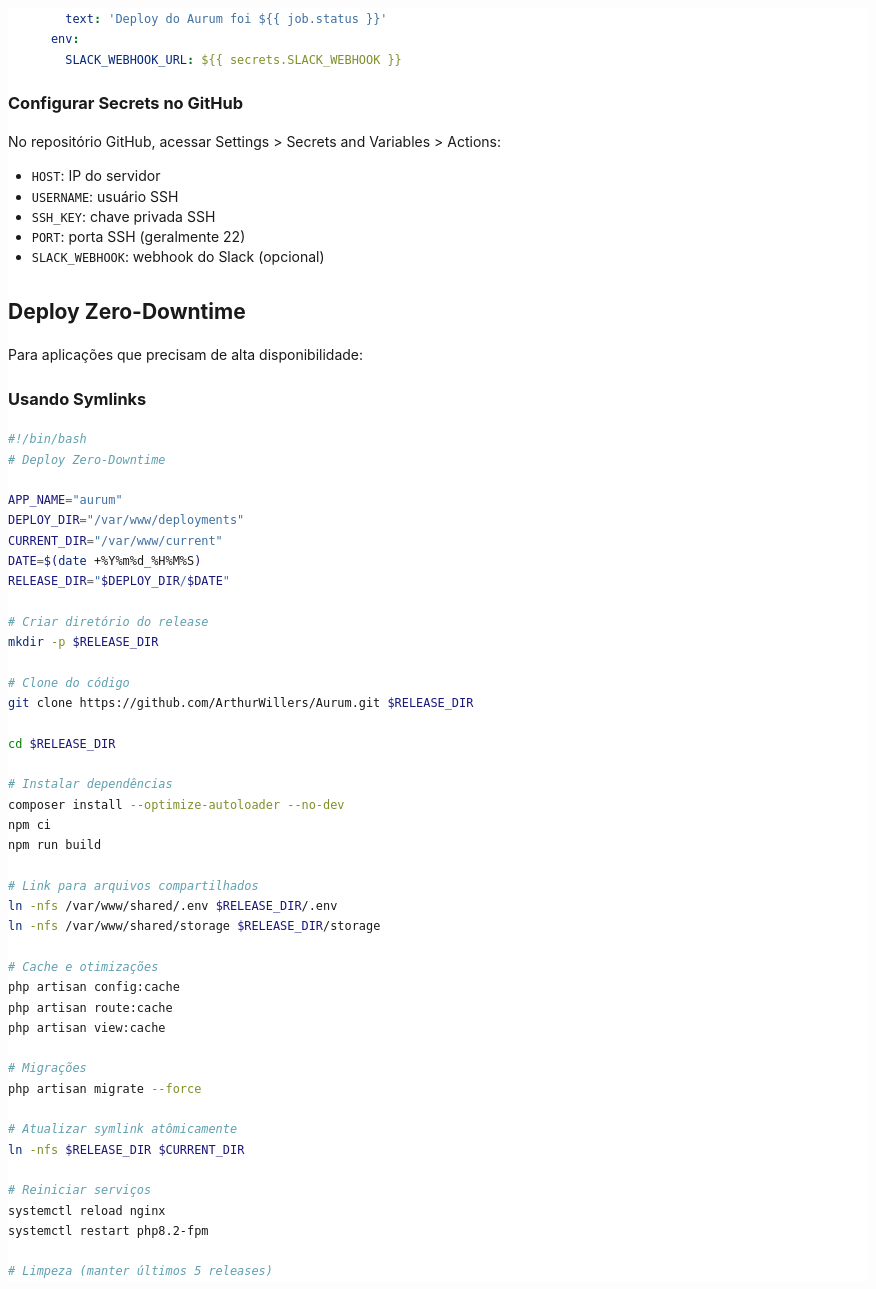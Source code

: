 ```yaml
        text: 'Deploy do Aurum foi ${{ job.status }}'
      env:
        SLACK_WEBHOOK_URL: ${{ secrets.SLACK_WEBHOOK }}
```

### Configurar Secrets no GitHub

No repositório GitHub, acessar Settings > Secrets and Variables > Actions:

- `HOST`: IP do servidor
- `USERNAME`: usuário SSH
- `SSH_KEY`: chave privada SSH
- `PORT`: porta SSH (geralmente 22)
- `SLACK_WEBHOOK`: webhook do Slack (opcional)

## Deploy Zero-Downtime

Para aplicações que precisam de alta disponibilidade:

### Usando Symlinks

```bash
#!/bin/bash
# Deploy Zero-Downtime

APP_NAME="aurum"
DEPLOY_DIR="/var/www/deployments"
CURRENT_DIR="/var/www/current"
DATE=$(date +%Y%m%d_%H%M%S)
RELEASE_DIR="$DEPLOY_DIR/$DATE"

# Criar diretório do release
mkdir -p $RELEASE_DIR

# Clone do código
git clone https://github.com/ArthurWillers/Aurum.git $RELEASE_DIR

cd $RELEASE_DIR

# Instalar dependências
composer install --optimize-autoloader --no-dev
npm ci
npm run build

# Link para arquivos compartilhados
ln -nfs /var/www/shared/.env $RELEASE_DIR/.env
ln -nfs /var/www/shared/storage $RELEASE_DIR/storage

# Cache e otimizações
php artisan config:cache
php artisan route:cache
php artisan view:cache

# Migrações
php artisan migrate --force

# Atualizar symlink atômicamente
ln -nfs $RELEASE_DIR $CURRENT_DIR

# Reiniciar serviços
systemctl reload nginx
systemctl restart php8.2-fpm

# Limpeza (manter últimos 5 releases)
```